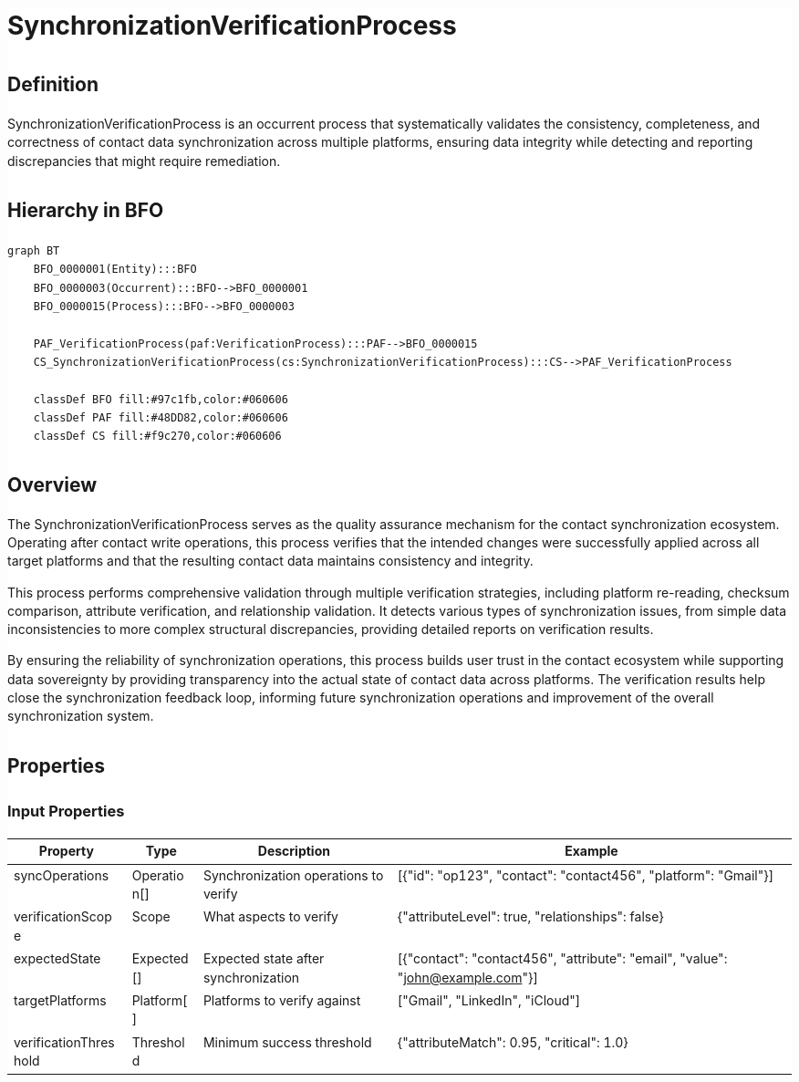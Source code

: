# SynchronizationVerificationProcess

## Definition
SynchronizationVerificationProcess is an occurrent process that systematically validates the consistency, completeness, and correctness of contact data synchronization across multiple platforms, ensuring data integrity while detecting and reporting discrepancies that might require remediation.

## Hierarchy in BFO
```mermaid
graph BT
    BFO_0000001(Entity):::BFO
    BFO_0000003(Occurrent):::BFO-->BFO_0000001
    BFO_0000015(Process):::BFO-->BFO_0000003
    
    PAF_VerificationProcess(paf:VerificationProcess):::PAF-->BFO_0000015
    CS_SynchronizationVerificationProcess(cs:SynchronizationVerificationProcess):::CS-->PAF_VerificationProcess
    
    classDef BFO fill:#97c1fb,color:#060606
    classDef PAF fill:#48DD82,color:#060606
    classDef CS fill:#f9c270,color:#060606
```

## Overview
The SynchronizationVerificationProcess serves as the quality assurance mechanism for the contact synchronization ecosystem. Operating after contact write operations, this process verifies that the intended changes were successfully applied across all target platforms and that the resulting contact data maintains consistency and integrity.

This process performs comprehensive validation through multiple verification strategies, including platform re-reading, checksum comparison, attribute verification, and relationship validation. It detects various types of synchronization issues, from simple data inconsistencies to more complex structural discrepancies, providing detailed reports on verification results.

By ensuring the reliability of synchronization operations, this process builds user trust in the contact ecosystem while supporting data sovereignty by providing transparency into the actual state of contact data across platforms. The verification results help close the synchronization feedback loop, informing future synchronization operations and improvement of the overall synchronization system.

## Properties

### Input Properties
| Property | Type | Description | Example |
|----------|------|-------------|---------|
| syncOperations | Operation[] | Synchronization operations to verify | [{"id": "op123", "contact": "contact456", "platform": "Gmail"}] |
| verificationScope | Scope | What aspects to verify | {"attributeLevel": true, "relationships": false} |
| expectedState | Expected[] | Expected state after synchronization | [{"contact": "contact456", "attribute": "email", "value": "john@example.com"}] |
| targetPlatforms | Platform[] | Platforms to verify against | ["Gmail", "LinkedIn", "iCloud"] |
| verificationThreshold | Threshold | Minimum success threshold | {"attributeMatch": 0.95, "critical": 1.0} |
